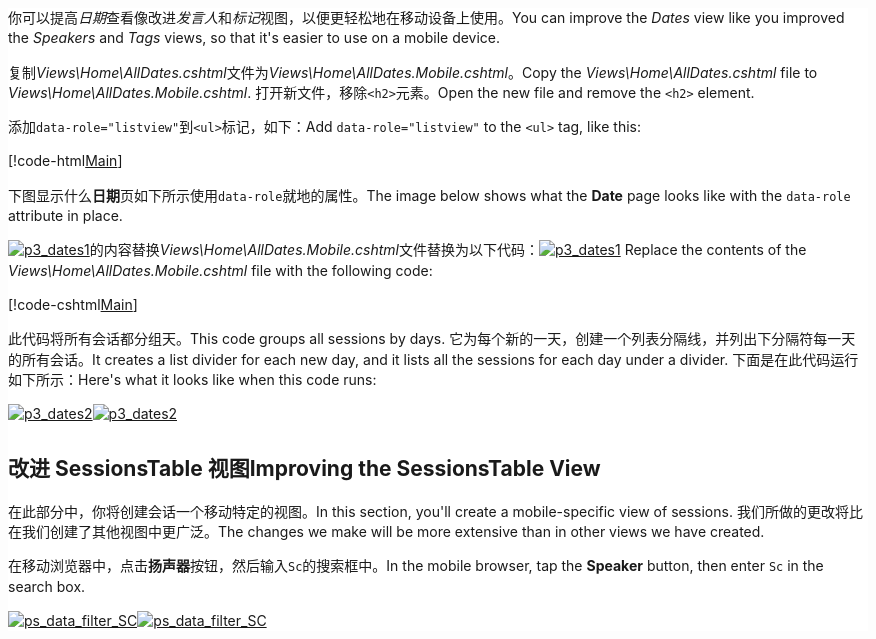 <span data-ttu-id="ad03c-320">你可以提高*日期*查看像改进*发言人*和*标记*视图，以便更轻松地在移动设备上使用。</span><span class="sxs-lookup"><span data-stu-id="ad03c-320">You can improve the *Dates* view like you improved the *Speakers* and *Tags* views, so that it's easier to use on a mobile device.</span></span>

<span data-ttu-id="ad03c-321">复制*Views\Home\AllDates.cshtml*文件为*Views\Home\AllDates.Mobile.cshtml*。</span><span class="sxs-lookup"><span data-stu-id="ad03c-321">Copy the *Views\Home\AllDates.cshtml* file to *Views\Home\AllDates.Mobile.cshtml*.</span></span> <span data-ttu-id="ad03c-322">打开新文件，移除`<h2>`元素。</span><span class="sxs-lookup"><span data-stu-id="ad03c-322">Open the new file and remove the `<h2>` element.</span></span>

<span data-ttu-id="ad03c-323">添加`data-role="listview"`到`<ul>`标记，如下：</span><span class="sxs-lookup"><span data-stu-id="ad03c-323">Add `data-role="listview"` to the `<ul>` tag, like this:</span></span>

[!code-html[Main](aspnet-mvc-4-mobile-features/samples/sample22.html)]

<span data-ttu-id="ad03c-324">下图显示什么**日期**页如下所示使用`data-role`就地的属性。</span><span class="sxs-lookup"><span data-stu-id="ad03c-324">The image below shows what the **Date** page looks like with the `data-role` attribute in place.</span></span>

<span data-ttu-id="ad03c-325">[![p3_dates1](aspnet-mvc-4-mobile-features/_static/image43.png)](aspnet-mvc-4-mobile-features/_static/image42.png)的内容替换*Views\Home\AllDates.Mobile.cshtml*文件替换为以下代码：</span><span class="sxs-lookup"><span data-stu-id="ad03c-325">[![p3_dates1](aspnet-mvc-4-mobile-features/_static/image43.png)](aspnet-mvc-4-mobile-features/_static/image42.png) Replace the contents of the *Views\Home\AllDates.Mobile.cshtml* file with the following code:</span></span>

[!code-cshtml[Main](aspnet-mvc-4-mobile-features/samples/sample23.cshtml)]

<span data-ttu-id="ad03c-326">此代码将所有会话都分组天。</span><span class="sxs-lookup"><span data-stu-id="ad03c-326">This code groups all sessions by days.</span></span> <span data-ttu-id="ad03c-327">它为每个新的一天，创建一个列表分隔线，并列出下分隔符每一天的所有会话。</span><span class="sxs-lookup"><span data-stu-id="ad03c-327">It creates a list divider for each new day, and it lists all the sessions for each day under a divider.</span></span> <span data-ttu-id="ad03c-328">下面是在此代码运行如下所示：</span><span class="sxs-lookup"><span data-stu-id="ad03c-328">Here's what it looks like when this code runs:</span></span>

<span data-ttu-id="ad03c-329">[![p3_dates2](aspnet-mvc-4-mobile-features/_static/image45.png)](aspnet-mvc-4-mobile-features/_static/image44.png)</span><span class="sxs-lookup"><span data-stu-id="ad03c-329">[![p3_dates2](aspnet-mvc-4-mobile-features/_static/image45.png)](aspnet-mvc-4-mobile-features/_static/image44.png)</span></span>

## <a name="improving-the-sessionstable-view"></a><span data-ttu-id="ad03c-330">改进 SessionsTable 视图</span><span class="sxs-lookup"><span data-stu-id="ad03c-330">Improving the SessionsTable View</span></span>

<span data-ttu-id="ad03c-331">在此部分中，你将创建会话一个移动特定的视图。</span><span class="sxs-lookup"><span data-stu-id="ad03c-331">In this section, you'll create a mobile-specific view of sessions.</span></span> <span data-ttu-id="ad03c-332">我们所做的更改将比在我们创建了其他视图中更广泛。</span><span class="sxs-lookup"><span data-stu-id="ad03c-332">The changes we make will be more extensive than in other views we have created.</span></span>

<span data-ttu-id="ad03c-333">在移动浏览器中，点击**扬声器**按钮，然后输入`Sc`的搜索框中。</span><span class="sxs-lookup"><span data-stu-id="ad03c-333">In the mobile browser, tap the **Speaker** button, then enter `Sc` in the search box.</span></span>

<span data-ttu-id="ad03c-334">[![ps_data_filter_SC](aspnet-mvc-4-mobile-features/_static/image47.png)](aspnet-mvc-4-mobile-features/_static/image46.png)</span><span class="sxs-lookup"><span data-stu-id="ad03c-334">[![ps_data_filter_SC](aspnet-mvc-4-mobile-features/_static/image47.png)](aspnet-mvc-4-mobile-features/_static/image46.png)</span></span>
